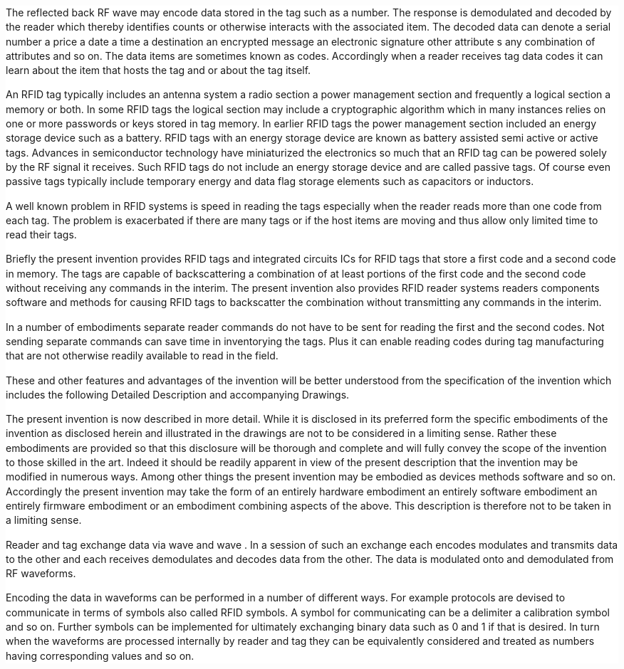 The reflected back RF wave may encode data stored in the tag such as a number. The response is demodulated and decoded by the reader which thereby identifies counts or otherwise interacts with the associated item. The decoded data can denote a serial number a price a date a time a destination an encrypted message an electronic signature other attribute s any combination of attributes and so on. The data items are sometimes known as codes. Accordingly when a reader receives tag data codes it can learn about the item that hosts the tag and or about the tag itself.

An RFID tag typically includes an antenna system a radio section a power management section and frequently a logical section a memory or both. In some RFID tags the logical section may include a cryptographic algorithm which in many instances relies on one or more passwords or keys stored in tag memory. In earlier RFID tags the power management section included an energy storage device such as a battery. RFID tags with an energy storage device are known as battery assisted semi active or active tags. Advances in semiconductor technology have miniaturized the electronics so much that an RFID tag can be powered solely by the RF signal it receives. Such RFID tags do not include an energy storage device and are called passive tags. Of course even passive tags typically include temporary energy and data flag storage elements such as capacitors or inductors.

A well known problem in RFID systems is speed in reading the tags especially when the reader reads more than one code from each tag. The problem is exacerbated if there are many tags or if the host items are moving and thus allow only limited time to read their tags.

Briefly the present invention provides RFID tags and integrated circuits ICs for RFID tags that store a first code and a second code in memory. The tags are capable of backscattering a combination of at least portions of the first code and the second code without receiving any commands in the interim. The present invention also provides RFID reader systems readers components software and methods for causing RFID tags to backscatter the combination without transmitting any commands in the interim.

In a number of embodiments separate reader commands do not have to be sent for reading the first and the second codes. Not sending separate commands can save time in inventorying the tags. Plus it can enable reading codes during tag manufacturing that are not otherwise readily available to read in the field.

These and other features and advantages of the invention will be better understood from the specification of the invention which includes the following Detailed Description and accompanying Drawings.

The present invention is now described in more detail. While it is disclosed in its preferred form the specific embodiments of the invention as disclosed herein and illustrated in the drawings are not to be considered in a limiting sense. Rather these embodiments are provided so that this disclosure will be thorough and complete and will fully convey the scope of the invention to those skilled in the art. Indeed it should be readily apparent in view of the present description that the invention may be modified in numerous ways. Among other things the present invention may be embodied as devices methods software and so on. Accordingly the present invention may take the form of an entirely hardware embodiment an entirely software embodiment an entirely firmware embodiment or an embodiment combining aspects of the above. This description is therefore not to be taken in a limiting sense.

Reader and tag exchange data via wave and wave . In a session of such an exchange each encodes modulates and transmits data to the other and each receives demodulates and decodes data from the other. The data is modulated onto and demodulated from RF waveforms.

Encoding the data in waveforms can be performed in a number of different ways. For example protocols are devised to communicate in terms of symbols also called RFID symbols. A symbol for communicating can be a delimiter a calibration symbol and so on. Further symbols can be implemented for ultimately exchanging binary data such as 0 and 1 if that is desired. In turn when the waveforms are processed internally by reader and tag they can be equivalently considered and treated as numbers having corresponding values and so on.
